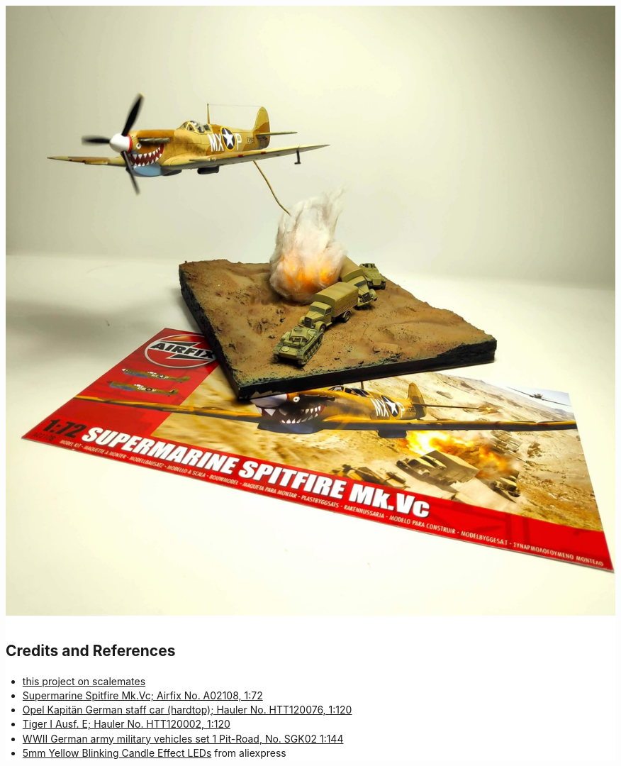 ![build15b](./assets/build15b.jpg?raw=true)

## Credits and References

* [this project on scalemates](https://www.scalemates.com/profiles/mate.php?id=74137&p=projects&project=122461)
* [Supermarine Spitfire Mk.Vc; Airfix No. A02108, 1:72](https://www.scalemates.com/kits/airfix-a02108-supermarine-spitfire-mkvc--1260494)
* [Opel Kapitän German staff car (hardtop); Hauler No. HTT120076, 1:120](https://www.scalemates.com/kits/hauler-htt120076-german-staff-car-hardtop-2-in-set--1200533)
* [Tiger I Ausf. E; Hauler No. HTT120002, 1:120](https://www.scalemates.com/kits/hauler-htt120002-tiger-i-ausf-e--109252)
* [WWII German army military vehicles set 1 Pit-Road, No. SGK02 1:144](https://www.scalemates.com/kits/pit-road-sgk02-wwii-german-army-military-vehicles-set-1--1305590)
* [5mm Yellow Blinking Candle Effect LEDs](https://www.aliexpress.com/item/32782781815.html) from aliexpress
